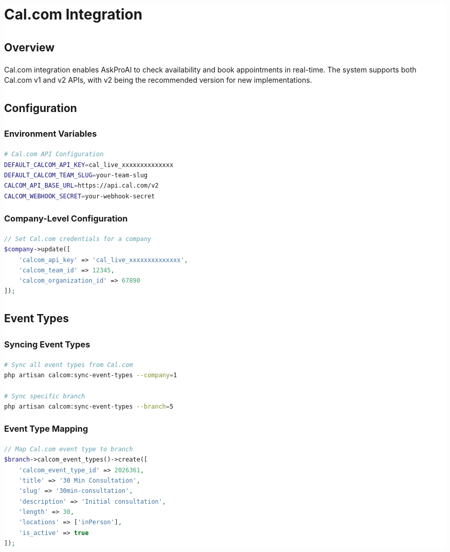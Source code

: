 # Cal.com Integration

## Overview

Cal.com integration enables AskProAI to check availability and book appointments in real-time. The system supports both Cal.com v1 and v2 APIs, with v2 being the recommended version for new implementations.

## Configuration

### Environment Variables
```bash
# Cal.com API Configuration
DEFAULT_CALCOM_API_KEY=cal_live_xxxxxxxxxxxxxx
DEFAULT_CALCOM_TEAM_SLUG=your-team-slug
CALCOM_API_BASE_URL=https://api.cal.com/v2
CALCOM_WEBHOOK_SECRET=your-webhook-secret
```

### Company-Level Configuration
```php
// Set Cal.com credentials for a company
$company->update([
    'calcom_api_key' => 'cal_live_xxxxxxxxxxxxxx',
    'calcom_team_id' => 12345,
    'calcom_organization_id' => 67890
]);
```

## Event Types

### Syncing Event Types
```bash
# Sync all event types from Cal.com
php artisan calcom:sync-event-types --company=1

# Sync specific branch
php artisan calcom:sync-event-types --branch=5
```

### Event Type Mapping
```php
// Map Cal.com event type to branch
$branch->calcom_event_types()->create([
    'calcom_event_type_id' => 2026361,
    'title' => '30 Min Consultation',
    'slug' => '30min-consultation',
    'description' => 'Initial consultation',
    'length' => 30,
    'locations' => ['inPerson'],
    'is_active' => true
]);
```
